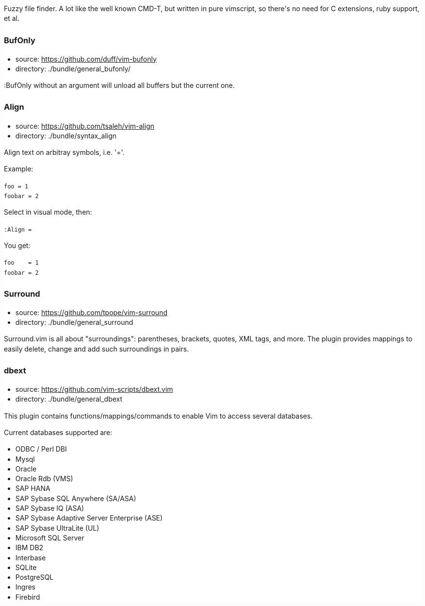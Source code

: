 Fuzzy file finder. A lot like the well known CMD-T, but written in pure
vimscript, so there's no need for C extensions, ruby support, et al.

### BufOnly
* source: https://github.com/duff/vim-bufonly
* directory: ./bundle/general_bufonly/

:BufOnly without an argument will unload all buffers but the current one.

### Align
* source: https://github.com/tsaleh/vim-align
* directory: ./bundle/syntax_align

Align text on arbitray symbols, i.e. '='.

Example:
```
foo = 1
foobar = 2
```

Select in visual mode, then:
```
:Align =
```

You get:
```
foo    = 1
foobar = 2
```

### Surround
* source: https://github.com/tpope/vim-surround
* directory: ./bundle/general_surround

Surround.vim is all about "surroundings": parentheses, brackets, quotes, XML tags, and more. The plugin provides mappings to easily delete, change and add such surroundings in pairs.

### dbext
* source: https://github.com/vim-scripts/dbext.vim
* directory: ./bundle/general_dbext

This plugin contains functions/mappings/commands to enable Vim to access several databases.

Current databases supported are:
* ODBC / Perl DBI
* Mysql
* Oracle
* Oracle Rdb (VMS)
* SAP HANA
* SAP Sybase SQL Anywhere (SA/ASA)
* SAP Sybase IQ (ASA)
* SAP Sybase Adaptive Server Enterprise (ASE)
* SAP Sybase UltraLite (UL)
* Microsoft SQL Server
* IBM DB2
* Interbase
* SQLite
* PostgreSQL
* Ingres
* Firebird
